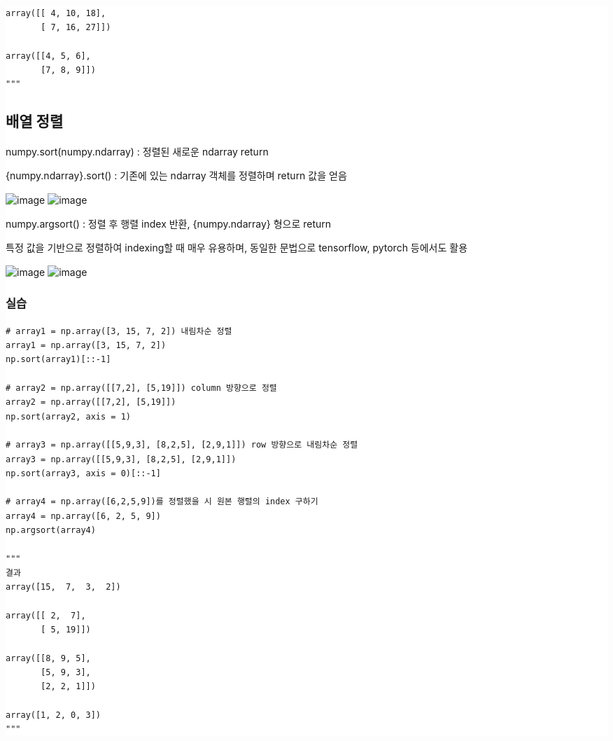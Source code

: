 ```
array([[ 4, 10, 18],
       [ 7, 16, 27]])

array([[4, 5, 6],
       [7, 8, 9]])
"""
```

## 배열 정렬
numpy.sort(numpy.ndarray) : 정렬된 새로운 ndarray return

{numpy.ndarray}.sort() : 기존에 있는 ndarray 객체를 정렬하며 return 값을 얻음

<img width="669" alt="image" src="https://github.com/user-attachments/assets/2f2896e6-0fdd-41ad-a730-10f1f402304b">

<img width="663" alt="image" src="https://github.com/user-attachments/assets/caad7aba-f579-40fa-8899-19815a56b3ea">

numpy.argsort() : 정렬 후 행렬 index 반환, {numpy.ndarray} 형으로 return

특정 값을 기반으로 정렬하여 indexing할 때 매우 유용하며, 동일한 문법으로 tensorflow, pytorch 등에서도 활용

<img width="656" alt="image" src="https://github.com/user-attachments/assets/6fc36c25-9797-48d0-a526-34bbe5adab78">

<img width="558" alt="image" src="https://github.com/user-attachments/assets/d43f1f0f-9728-40c9-995e-1aeb0647f5b5">

### 실습
```
# array1 = np.array([3, 15, 7, 2]) 내림차순 정렬
array1 = np.array([3, 15, 7, 2])
np.sort(array1)[::-1]

# array2 = np.array([[7,2], [5,19]]) column 방향으로 정렬
array2 = np.array([[7,2], [5,19]])
np.sort(array2, axis = 1)

# array3 = np.array([[5,9,3], [8,2,5], [2,9,1]]) row 방향으로 내림차순 정렬
array3 = np.array([[5,9,3], [8,2,5], [2,9,1]])
np.sort(array3, axis = 0)[::-1]

# array4 = np.array([6,2,5,9])를 정렬했을 시 원본 행렬의 index 구하기
array4 = np.array([6, 2, 5, 9])
np.argsort(array4)

"""
결과
array([15,  7,  3,  2])

array([[ 2,  7],
       [ 5, 19]])

array([[8, 9, 5],
       [5, 9, 3],
       [2, 2, 1]])

array([1, 2, 0, 3])
"""
```
